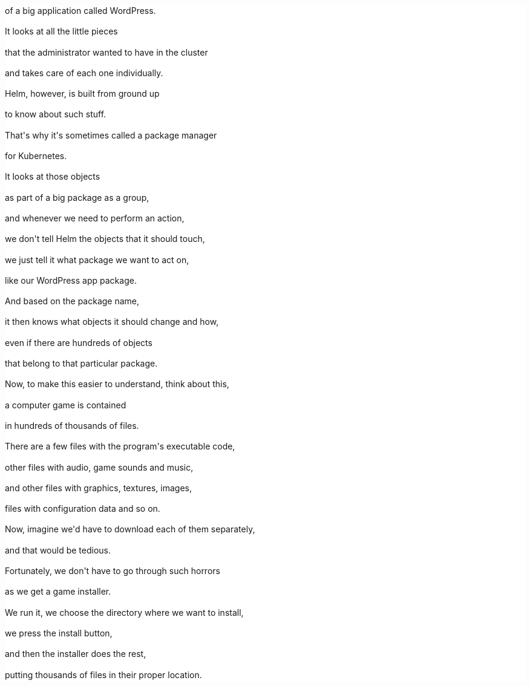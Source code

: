 of a big application called WordPress.

It looks at all the little pieces

that the administrator wanted to have in the cluster

and takes care of each one individually.

Helm, however, is built from ground up

to know about such stuff.

That's why it's sometimes called a package manager

for Kubernetes.

It looks at those objects

as part of a big package as a group,

and whenever we need to perform an action,

we don't tell Helm the objects that it should touch,

we just tell it what package we want to act on,

like our WordPress app package.

And based on the package name,

it then knows what objects it should change and how,

even if there are hundreds of objects

that belong to that particular package.

Now, to make this easier to understand, think about this,

a computer game is contained

in hundreds of thousands of files.

There are a few files with the program's executable code,

other files with audio, game sounds and music,

and other files with graphics, textures, images,

files with configuration data and so on.

Now, imagine we'd have to download each of them separately,

and that would be tedious.

Fortunately, we don't have to go through such horrors

as we get a game installer.

We run it, we choose the directory where we want to install,

we press the install button,

and then the installer does the rest,

putting thousands of files in their proper location.
